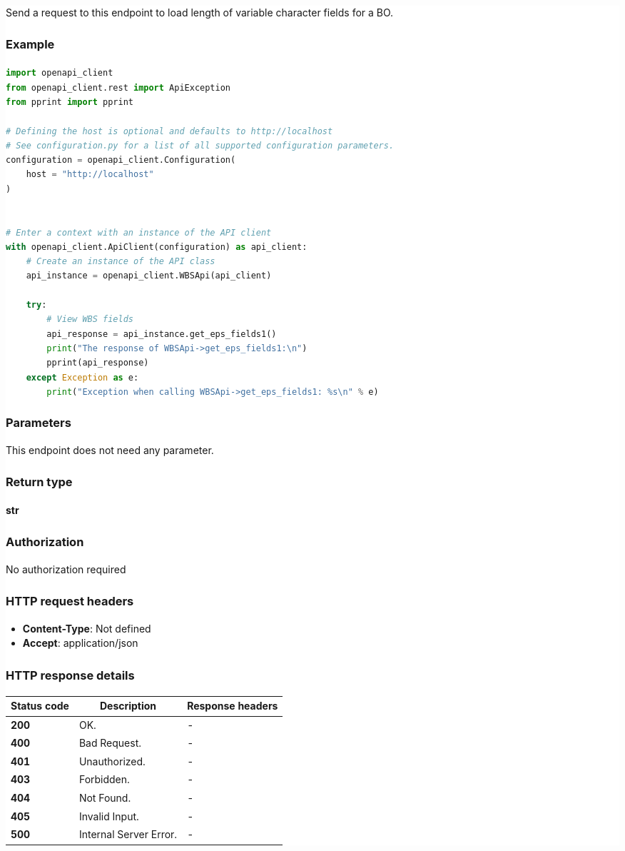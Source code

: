 Send a request to this endpoint to load length of variable character fields for a BO.

### Example


```python
import openapi_client
from openapi_client.rest import ApiException
from pprint import pprint

# Defining the host is optional and defaults to http://localhost
# See configuration.py for a list of all supported configuration parameters.
configuration = openapi_client.Configuration(
    host = "http://localhost"
)


# Enter a context with an instance of the API client
with openapi_client.ApiClient(configuration) as api_client:
    # Create an instance of the API class
    api_instance = openapi_client.WBSApi(api_client)

    try:
        # View WBS fields
        api_response = api_instance.get_eps_fields1()
        print("The response of WBSApi->get_eps_fields1:\n")
        pprint(api_response)
    except Exception as e:
        print("Exception when calling WBSApi->get_eps_fields1: %s\n" % e)
```



### Parameters

This endpoint does not need any parameter.

### Return type

**str**

### Authorization

No authorization required

### HTTP request headers

 - **Content-Type**: Not defined
 - **Accept**: application/json

### HTTP response details

| Status code | Description | Response headers |
|-------------|-------------|------------------|
**200** | OK. |  -  |
**400** | Bad Request. |  -  |
**401** | Unauthorized. |  -  |
**403** | Forbidden. |  -  |
**404** | Not Found. |  -  |
**405** | Invalid Input. |  -  |
**500** | Internal Server Error. |  -  |
